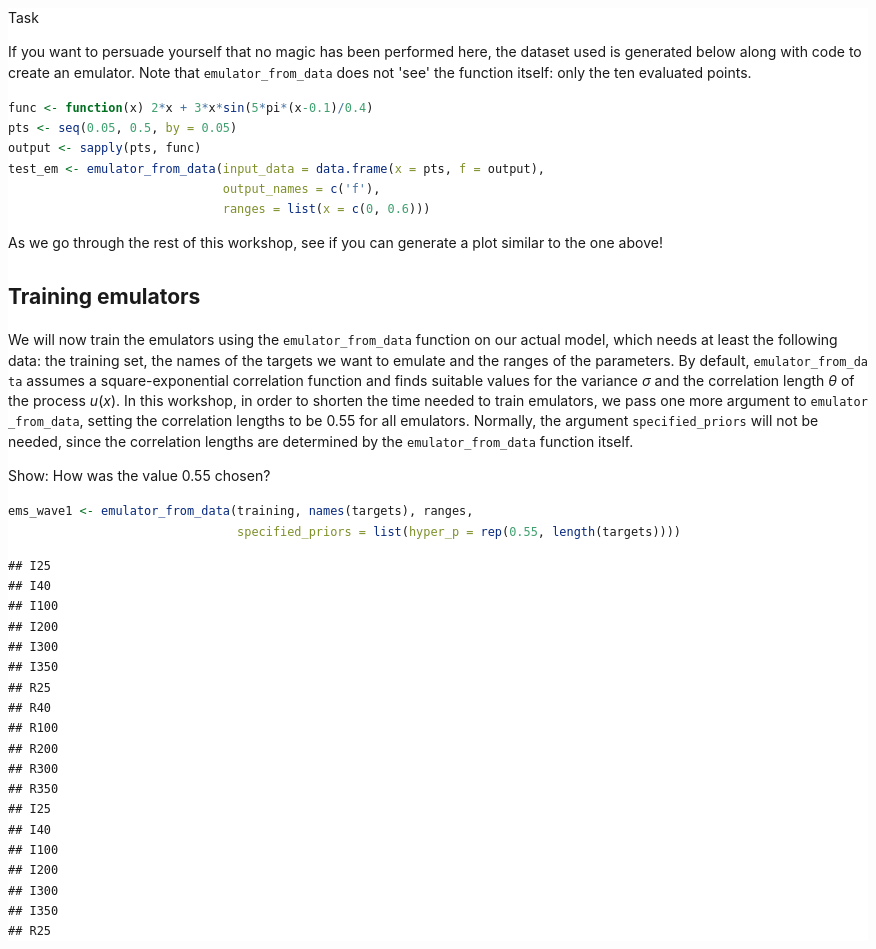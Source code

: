 <div class="panel panel-default"><div class="panel-heading"> Task </div><div class="panel-body"> 

If you want to persuade yourself that no magic has been performed here, the dataset used is generated below along with code to create an emulator. Note that `emulator_from_data` does not 'see' the function itself: only the ten evaluated points.

``` r
func <- function(x) 2*x + 3*x*sin(5*pi*(x-0.1)/0.4)
pts <- seq(0.05, 0.5, by = 0.05)
output <- sapply(pts, func)
test_em <- emulator_from_data(input_data = data.frame(x = pts, f = output),
                              output_names = c('f'), 
                              ranges = list(x = c(0, 0.6)))
```

As we go through the rest of this workshop, see if you can generate a plot similar to the one above!
 </div></div>

## Training emulators

We will now train the emulators using the `emulator_from_data` function on our actual model, which needs at least the following data: the training set, the names of the targets we want to emulate and the ranges of the parameters. By default, `emulator_from_data` assumes a square-exponential correlation function and finds suitable values for the variance $\sigma$ and the correlation length $\theta$ of the process $u(x)$. In this workshop, in order to shorten the time needed to train emulators, we pass one more argument to `emulator_from_data`, setting the correlation lengths to be $0.55$ for all emulators. Normally, the argument `specified_priors` will not be needed, since the correlation lengths are determined by the `emulator_from_data` function itself.

<infobutton id="displayTextunnamed-chunk-19" onclick="javascript:toggle('unnamed-chunk-19');">Show: How was the value 0.55 chosen?</infobutton>

<div id="toggleTextunnamed-chunk-19" style="display: none"><div class="panel panel-default"><div class="panel-body">
The value $0.55$ was chosen using the Durham heuristics, which states that the correlation length should lie in the interval $[1/(n+1), 2/(n+1)]$ where $n$ is the degree of the fitted surface. In our case $n$ is 2 and therefore the correlation length should be in $[1/3,2/3]$. We chose $0.55$, a value little above the midpoint of this interval, to represent our belief that the model is smooth (and therefore correlations between neighboring points should be appreciable).</div></div></div>



``` r
ems_wave1 <- emulator_from_data(training, names(targets), ranges, 
                                specified_priors = list(hyper_p = rep(0.55, length(targets))))
```

```
## I25 
## I40 
## I100 
## I200 
## I300 
## I350 
## R25 
## R40 
## R100 
## R200 
## R300 
## R350 
## I25 
## I40 
## I100 
## I200 
## I300 
## I350 
## R25 
```